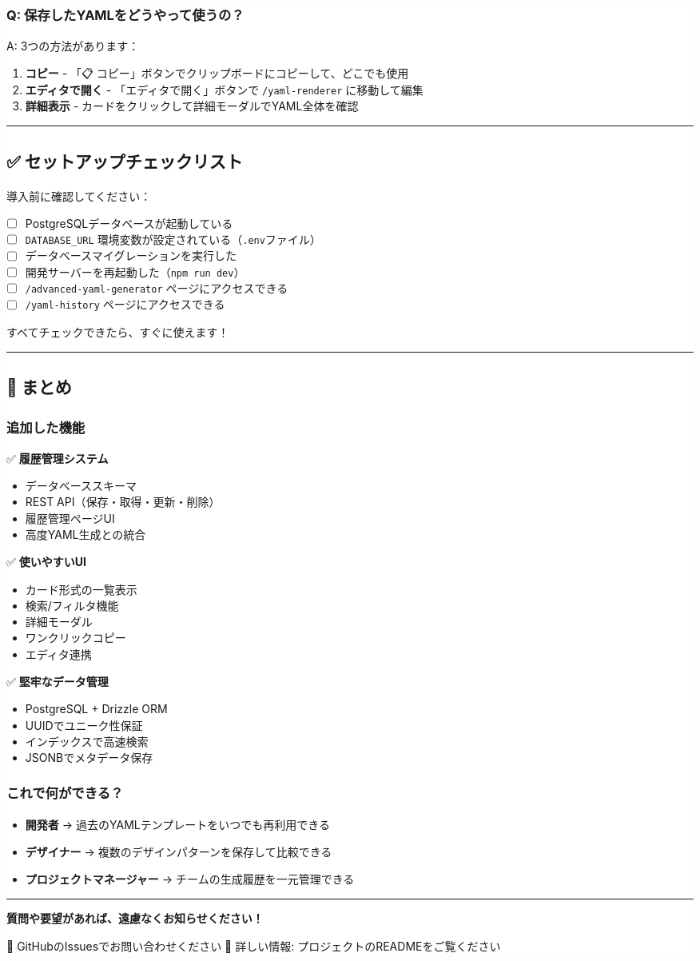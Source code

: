 ### Q: 保存したYAMLをどうやって使うの？

A: 3つの方法があります：
1. **コピー** - 「📋 コピー」ボタンでクリップボードにコピーして、どこでも使用
2. **エディタで開く** - 「エディタで開く」ボタンで `/yaml-renderer` に移動して編集
3. **詳細表示** - カードをクリックして詳細モーダルでYAML全体を確認

---

## ✅ セットアップチェックリスト

導入前に確認してください：

- [ ] PostgreSQLデータベースが起動している
- [ ] `DATABASE_URL` 環境変数が設定されている（`.env`ファイル）
- [ ] データベースマイグレーションを実行した
- [ ] 開発サーバーを再起動した（`npm run dev`）
- [ ] `/advanced-yaml-generator` ページにアクセスできる
- [ ] `/yaml-history` ページにアクセスできる

すべてチェックできたら、すぐに使えます！

---

## 🎉 まとめ

### 追加した機能

✅ **履歴管理システム**
- データベーススキーマ
- REST API（保存・取得・更新・削除）
- 履歴管理ページUI
- 高度YAML生成との統合

✅ **使いやすいUI**
- カード形式の一覧表示
- 検索/フィルタ機能
- 詳細モーダル
- ワンクリックコピー
- エディタ連携

✅ **堅牢なデータ管理**
- PostgreSQL + Drizzle ORM
- UUIDでユニーク性保証
- インデックスで高速検索
- JSONBでメタデータ保存

### これで何ができる？

- **開発者**
  → 過去のYAMLテンプレートをいつでも再利用できる

- **デザイナー**
  → 複数のデザインパターンを保存して比較できる

- **プロジェクトマネージャー**
  → チームの生成履歴を一元管理できる

---

**質問や要望があれば、遠慮なくお知らせください！**

📧 GitHubのIssuesでお問い合わせください
📖 詳しい情報: プロジェクトのREADMEをご覧ください
